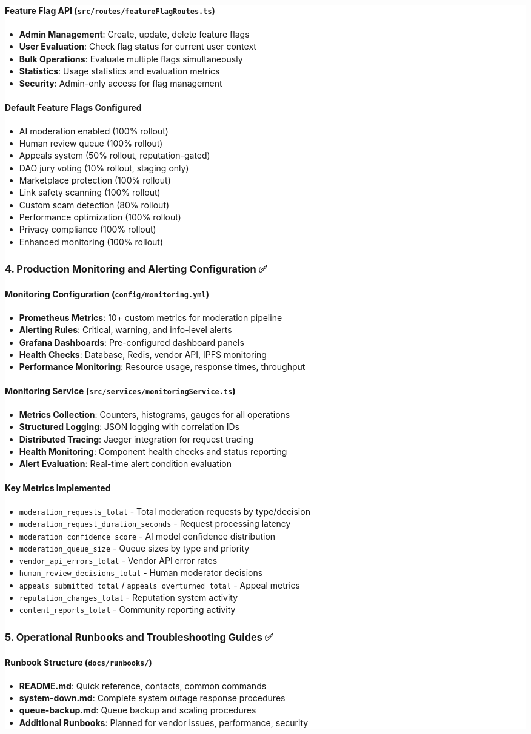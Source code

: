 #### Feature Flag API (`src/routes/featureFlagRoutes.ts`)
- **Admin Management**: Create, update, delete feature flags
- **User Evaluation**: Check flag status for current user context
- **Bulk Operations**: Evaluate multiple flags simultaneously
- **Statistics**: Usage statistics and evaluation metrics
- **Security**: Admin-only access for flag management

#### Default Feature Flags Configured
- AI moderation enabled (100% rollout)
- Human review queue (100% rollout)
- Appeals system (50% rollout, reputation-gated)
- DAO jury voting (10% rollout, staging only)
- Marketplace protection (100% rollout)
- Link safety scanning (100% rollout)
- Custom scam detection (80% rollout)
- Performance optimization (100% rollout)
- Privacy compliance (100% rollout)
- Enhanced monitoring (100% rollout)

### 4. Production Monitoring and Alerting Configuration ✅

#### Monitoring Configuration (`config/monitoring.yml`)
- **Prometheus Metrics**: 10+ custom metrics for moderation pipeline
- **Alerting Rules**: Critical, warning, and info-level alerts
- **Grafana Dashboards**: Pre-configured dashboard panels
- **Health Checks**: Database, Redis, vendor API, IPFS monitoring
- **Performance Monitoring**: Resource usage, response times, throughput

#### Monitoring Service (`src/services/monitoringService.ts`)
- **Metrics Collection**: Counters, histograms, gauges for all operations
- **Structured Logging**: JSON logging with correlation IDs
- **Distributed Tracing**: Jaeger integration for request tracing
- **Health Monitoring**: Component health checks and status reporting
- **Alert Evaluation**: Real-time alert condition evaluation

#### Key Metrics Implemented
- `moderation_requests_total` - Total moderation requests by type/decision
- `moderation_request_duration_seconds` - Request processing latency
- `moderation_confidence_score` - AI model confidence distribution
- `moderation_queue_size` - Queue sizes by type and priority
- `vendor_api_errors_total` - Vendor API error rates
- `human_review_decisions_total` - Human moderator decisions
- `appeals_submitted_total` / `appeals_overturned_total` - Appeal metrics
- `reputation_changes_total` - Reputation system activity
- `content_reports_total` - Community reporting activity

### 5. Operational Runbooks and Troubleshooting Guides ✅

#### Runbook Structure (`docs/runbooks/`)
- **README.md**: Quick reference, contacts, common commands
- **system-down.md**: Complete system outage response procedures
- **queue-backup.md**: Queue backup and scaling procedures
- **Additional Runbooks**: Planned for vendor issues, performance, security
